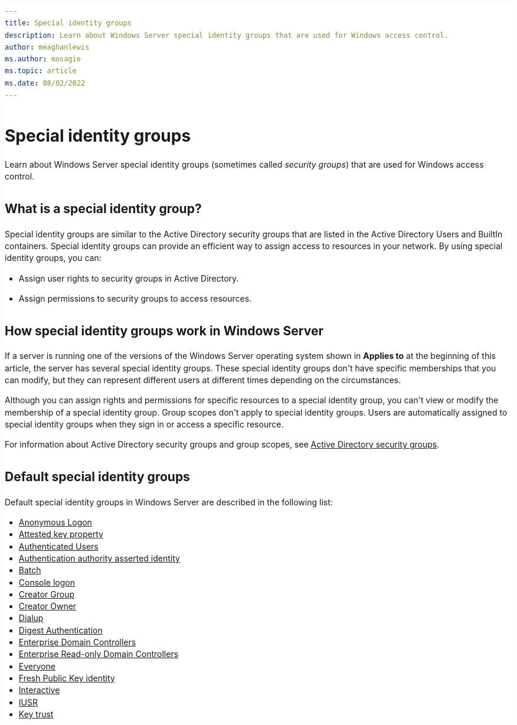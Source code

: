 ```yaml
---
title: Special identity groups
description: Learn about Windows Server special identity groups that are used for Windows access control.
author: meaghanlewis
ms.author: mosagie
ms.topic: article
ms.date: 08/02/2022
---
```


# Special identity groups

> 

Learn about Windows Server special identity groups (sometimes called *security groups*) that are used for Windows access control.

## What is a special identity group?

Special identity groups are similar to the Active Directory security groups that are listed in the Active Directory Users and BuiltIn containers. Special identity groups can provide an efficient way to assign access to resources in your network. By using special identity groups, you can:

- Assign user rights to security groups in Active Directory.

- Assign permissions to security groups to access resources.

## How special identity groups work in Windows Server

If a server is running one of the versions of the Windows Server operating system shown in **Applies to** at the beginning of this article, the server has several special identity groups. These special identity groups don't have specific memberships that you can modify, but they can represent different users at different times depending on the circumstances.

Although you can assign rights and permissions for specific resources to a special identity group, you can't view or modify the membership of a special identity group. Group scopes don't apply to special identity groups. Users are automatically assigned to special identity groups when they sign in or access a specific resource.

For information about Active Directory security groups and group scopes, see [Active Directory security groups](understand-security-groups.md).

## Default special identity groups

Default special identity groups in Windows Server are described in the following list:

- [Anonymous Logon](#anonymous-logon)
- [Attested key property](#attested-key-property)
- [Authenticated Users](#authenticated-users)
- [Authentication authority asserted identity](#authentication-authority-asserted-identity)
- [Batch](#batch)
- [Console logon](#console-logon)
- [Creator Group](#creator-group)
- [Creator Owner](#creator-owner)
- [Dialup](#dialup)
- [Digest Authentication](#digest-authentication)
- [Enterprise Domain Controllers](#enterprise-domain-controllers)
- [Enterprise Read-only Domain Controllers](#enterprise-read-only-domain-controllers)
- [Everyone](#everyone)
- [Fresh Public Key identity](#fresh-public-key-identity)
- [Interactive](#interactive)
- [IUSR](#iusr)
- [Key trust](#key-trust)